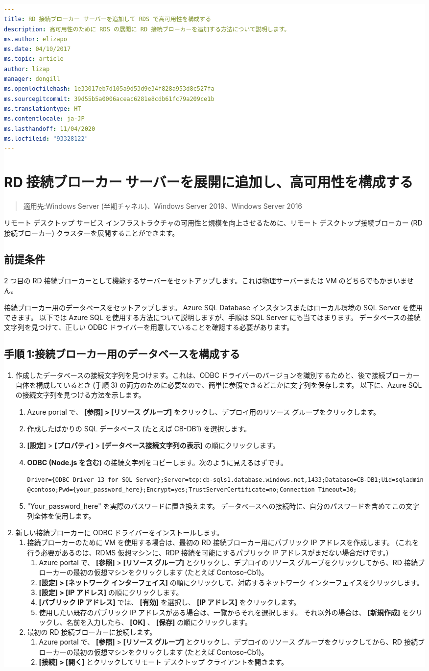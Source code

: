 ```yaml
---
title: RD 接続ブローカー サーバーを追加して RDS で高可用性を構成する
description: 高可用性のために RDS の展開に RD 接続ブローカーを追加する方法について説明します。
ms.author: elizapo
ms.date: 04/10/2017
ms.topic: article
author: lizap
manager: dongill
ms.openlocfilehash: 1e33017eb7d105a9d53d9e34f828a953d8c527fa
ms.sourcegitcommit: 39d55b5a0006aceac6281e8cdb61fc79a209ce1b
ms.translationtype: HT
ms.contentlocale: ja-JP
ms.lasthandoff: 11/04/2020
ms.locfileid: "93328122"
---
```

# <a name="add-the-rd-connection-broker-server-to-the-deployment-and-configure-high-availability"></a>RD 接続ブローカー サーバーを展開に追加し、高可用性を構成する

> 適用先:Windows Server (半期チャネル)、Windows Server 2019、Windows Server 2016

リモート デスクトップ サービス インフラストラクチャの可用性と規模を向上させるために、リモート デスクトップ接続ブローカー (RD 接続ブローカー) クラスターを展開することができます。

## <a name="pre-requisites"></a>前提条件

2 つ目の RD 接続ブローカーとして機能するサーバーをセットアップします。これは物理サーバーまたは VM のどちらでもかまいません。

接続ブローカー用のデータベースをセットアップします。 [Azure SQL Database](/azure/azure-sql/database/single-database-create-quickstart#create-a-new-aure-sql-database) インスタンスまたはローカル環境の SQL Server を使用できます。 以下では Azure SQL を使用する方法について説明しますが、手順は SQL Server にも当てはまります。 データベースの接続文字列を見つけて、正しい ODBC ドライバーを用意していることを確認する必要があります。

## <a name="step-1-configure-the-database-for-the-connection-broker"></a>手順 1:接続ブローカー用のデータベースを構成する

1. 作成したデータベースの接続文字列を見つけます。これは、ODBC ドライバーのバージョンを識別するためと、後で接続ブローカー自体を構成しているとき (手順 3) の両方のために必要なので、簡単に参照できるどこかに文字列を保存します。 以下に、Azure SQL の接続文字列を見つける方法を示します。
    1. Azure portal で、 **[参照] > [リソース グループ]** をクリックし、デプロイ用のリソース グループをクリックします。
    2. 作成したばかりの SQL データベース (たとえば CB-DB1) を選択します。
    3. **[設定]**  >  **[プロパティ]**  >  **[データベース接続文字列の表示]** の順にクリックします。
    4. **ODBC (Node.js を含む)** の接続文字列をコピーします。次のように見えるはずです。

        ```
        Driver={ODBC Driver 13 for SQL Server};Server=tcp:cb-sqls1.database.windows.net,1433;Database=CB-DB1;Uid=sqladmin@contoso;Pwd={your_password_here};Encrypt=yes;TrustServerCertificate=no;Connection Timeout=30;
        ```

    5. "Your_password_here" を実際のパスワードに置き換えます。 データベースへの接続時に、自分のパスワードを含めてこの文字列全体を使用します。
2. 新しい接続ブローカーに ODBC ドライバーをインストールします。
    1. 接続ブローカーのために VM を使用する場合は、最初の RD 接続ブローカー用にパブリック IP アドレスを作成します。 (これを行う必要があるのは、RDMS 仮想マシンに、RDP 接続を可能にするパブリック IP アドレスがまだない場合だけです。)
        1. Azure portal で、 **[参照]**  >  **[リソース グループ]** とクリックし、デプロイのリソース グループをクリックしてから、RD 接続ブローカーの最初の仮想マシンをクリックします (たとえば Contoso-Cb1)。
        2. **[設定] > [ネットワーク インターフェイス]** の順にクリックして、対応するネットワーク インターフェイスをクリックします。
        3. **[設定] > [IP アドレス]** の順にクリックします。
        4. **[パブリック IP アドレス]** では、 **[有効]** を選択し、 **[IP アドレス]** をクリックします。
        5. 使用したい既存のパブリック IP アドレスがある場合は、一覧からそれを選択します。 それ以外の場合は、 **[新規作成]** をクリックし、名前を入力したら、 **[OK]** 、 **[保存]** の順にクリックします。
    2. 最初の RD 接続ブローカーに接続します。
        1. Azure portal で、 **[参照]**  >  **[リソース グループ]** とクリックし、デプロイのリソース グループをクリックしてから、RD 接続ブローカーの最初の仮想マシンをクリックします (たとえば Contoso-Cb1)。
        2. **[接続] > [開く]** とクリックしてリモート デスクトップ クライアントを開きます。